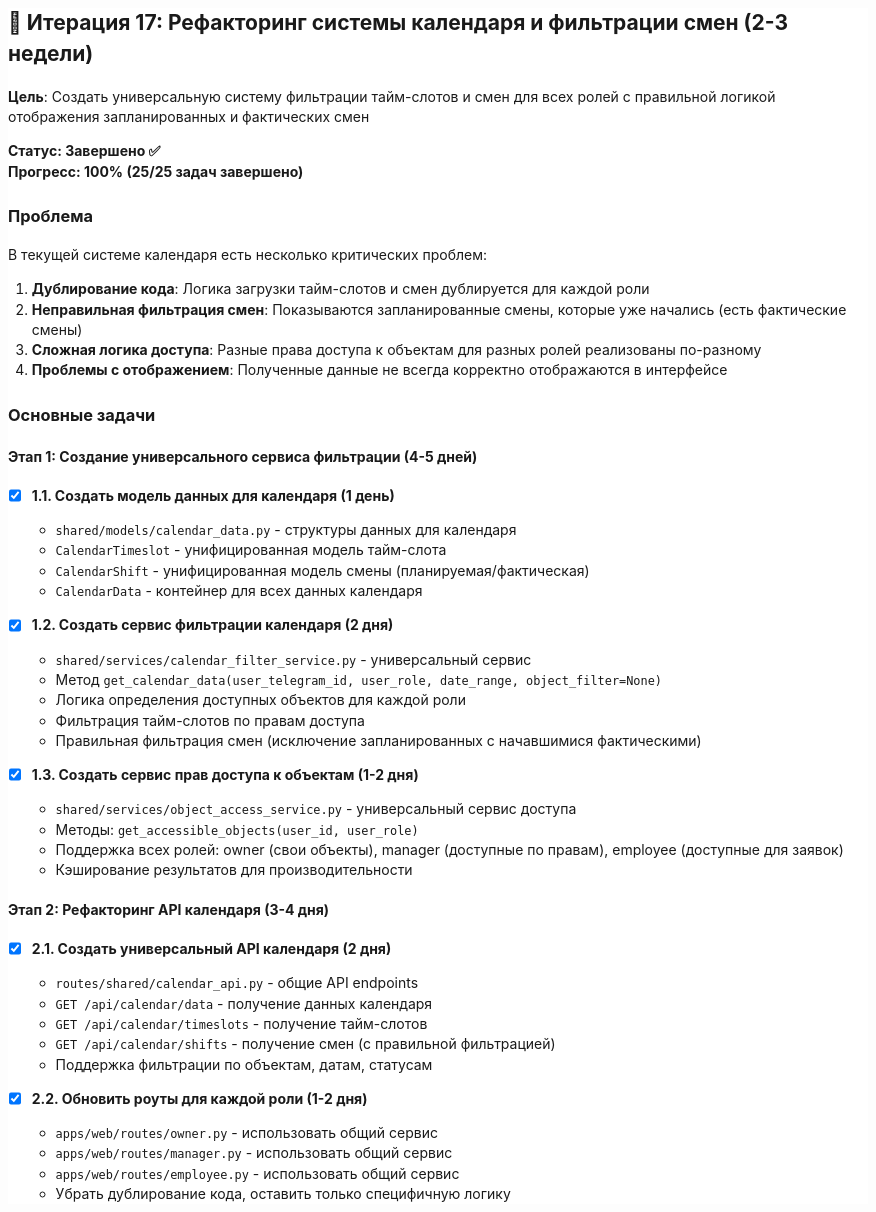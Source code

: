 
## 🎯 Итерация 17: Рефакторинг системы календаря и фильтрации смен (2-3 недели)

**Цель**: Создать универсальную систему фильтрации тайм-слотов и смен для всех ролей с правильной логикой отображения запланированных и фактических смен

**Статус: Завершено ✅**  
**Прогресс: 100% (25/25 задач завершено)**

### Проблема
В текущей системе календаря есть несколько критических проблем:
1. **Дублирование кода**: Логика загрузки тайм-слотов и смен дублируется для каждой роли
2. **Неправильная фильтрация смен**: Показываются запланированные смены, которые уже начались (есть фактические смены)
3. **Сложная логика доступа**: Разные права доступа к объектам для разных ролей реализованы по-разному
4. **Проблемы с отображением**: Полученные данные не всегда корректно отображаются в интерфейсе

### Основные задачи

#### Этап 1: Создание универсального сервиса фильтрации (4-5 дней)
- [x] **1.1. Создать модель данных для календаря (1 день)**
  - `shared/models/calendar_data.py` - структуры данных для календаря
  - `CalendarTimeslot` - унифицированная модель тайм-слота
  - `CalendarShift` - унифицированная модель смены (планируемая/фактическая)
  - `CalendarData` - контейнер для всех данных календаря

- [x] **1.2. Создать сервис фильтрации календаря (2 дня)**
  - `shared/services/calendar_filter_service.py` - универсальный сервис
  - Метод `get_calendar_data(user_telegram_id, user_role, date_range, object_filter=None)`
  - Логика определения доступных объектов для каждой роли
  - Фильтрация тайм-слотов по правам доступа
  - Правильная фильтрация смен (исключение запланированных с начавшимися фактическими)

- [x] **1.3. Создать сервис прав доступа к объектам (1-2 дня)**
  - `shared/services/object_access_service.py` - универсальный сервис доступа
  - Методы: `get_accessible_objects(user_id, user_role)`
  - Поддержка всех ролей: owner (свои объекты), manager (доступные по правам), employee (доступные для заявок)
  - Кэширование результатов для производительности

#### Этап 2: Рефакторинг API календаря (3-4 дня)
- [x] **2.1. Создать универсальный API календаря (2 дня)**
  - `routes/shared/calendar_api.py` - общие API endpoints
  - `GET /api/calendar/data` - получение данных календаря
  - `GET /api/calendar/timeslots` - получение тайм-слотов
  - `GET /api/calendar/shifts` - получение смен (с правильной фильтрацией)
  - Поддержка фильтрации по объектам, датам, статусам

- [x] **2.2. Обновить роуты для каждой роли (1-2 дня)**
  - `apps/web/routes/owner.py` - использовать общий сервис
  - `apps/web/routes/manager.py` - использовать общий сервис  
  - `apps/web/routes/employee.py` - использовать общий сервис
  - Убрать дублирование кода, оставить только специфичную логику

